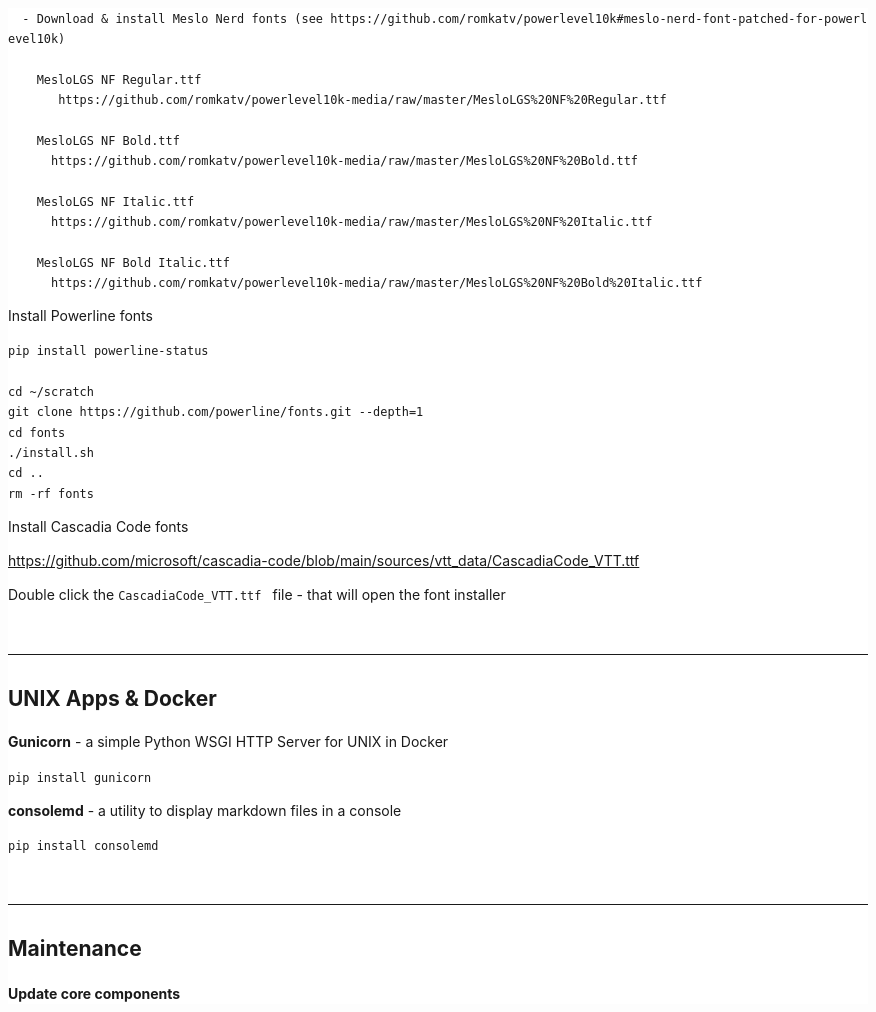 	  - Download & install Meslo Nerd fonts (see https://github.com/romkatv/powerlevel10k#meslo-nerd-font-patched-for-powerlevel10k)

	    MesloLGS NF Regular.ttf  
		   https://github.com/romkatv/powerlevel10k-media/raw/master/MesloLGS%20NF%20Regular.ttf

	    MesloLGS NF Bold.ttf  
	      https://github.com/romkatv/powerlevel10k-media/raw/master/MesloLGS%20NF%20Bold.ttf

	    MesloLGS NF Italic.ttf  
	      https://github.com/romkatv/powerlevel10k-media/raw/master/MesloLGS%20NF%20Italic.ttf

	    MesloLGS NF Bold Italic.ttf  
	      https://github.com/romkatv/powerlevel10k-media/raw/master/MesloLGS%20NF%20Bold%20Italic.ttf

Install Powerline fonts

    pip install powerline-status

    cd ~/scratch
    git clone https://github.com/powerline/fonts.git --depth=1
    cd fonts
    ./install.sh
    cd ..
    rm -rf fonts

Install Cascadia Code fonts
  
  https://github.com/microsoft/cascadia-code/blob/main/sources/vtt_data/CascadiaCode_VTT.ttf
  
  Double click the `CascadiaCode_VTT.ttf ` file - that will open the font installer



<br>

--------------------------------------------------------------------------------------------------------------------

## UNIX Apps & Docker


**Gunicorn** - a simple Python WSGI HTTP Server for UNIX in Docker

    pip install gunicorn


**consolemd** - a utility to display markdown files in a console

    pip install consolemd




<br>

--------------------------------------------------------------------------------------------------------------------

## Maintenance


#### Update core components
